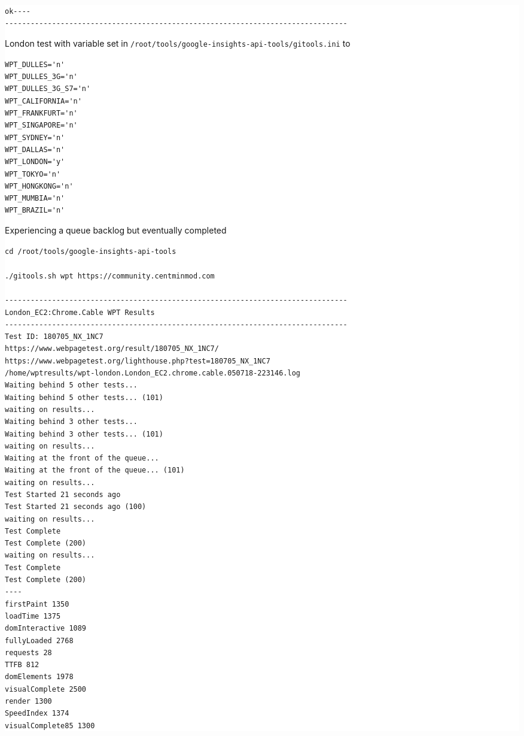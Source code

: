 ```
ok----
--------------------------------------------------------------------------------
```

London test with variable set in `/root/tools/google-insights-api-tools/gitools.ini` to

```
WPT_DULLES='n'
WPT_DULLES_3G='n'
WPT_DULLES_3G_S7='n'
WPT_CALIFORNIA='n'
WPT_FRANKFURT='n'
WPT_SINGAPORE='n'
WPT_SYDNEY='n'
WPT_DALLAS='n'
WPT_LONDON='y'
WPT_TOKYO='n'
WPT_HONGKONG='n'
WPT_MUMBIA='n'
WPT_BRAZIL='n'
```

Experiencing a queue backlog but eventually completed

```
cd /root/tools/google-insights-api-tools

./gitools.sh wpt https://community.centminmod.com

--------------------------------------------------------------------------------
London_EC2:Chrome.Cable WPT Results
--------------------------------------------------------------------------------
Test ID: 180705_NX_1NC7
https://www.webpagetest.org/result/180705_NX_1NC7/
https://www.webpagetest.org/lighthouse.php?test=180705_NX_1NC7
/home/wptresults/wpt-london.London_EC2.chrome.cable.050718-223146.log
Waiting behind 5 other tests...
Waiting behind 5 other tests... (101)
waiting on results...
Waiting behind 3 other tests...
Waiting behind 3 other tests... (101)
waiting on results...
Waiting at the front of the queue...
Waiting at the front of the queue... (101)
waiting on results...
Test Started 21 seconds ago
Test Started 21 seconds ago (100)
waiting on results...
Test Complete
Test Complete (200)
waiting on results...
Test Complete
Test Complete (200)
----
firstPaint 1350 
loadTime 1375 
domInteractive 1089 
fullyLoaded 2768 
requests 28 
TTFB 812 
domElements 1978 
visualComplete 2500 
render 1300 
SpeedIndex 1374 
visualComplete85 1300 
```